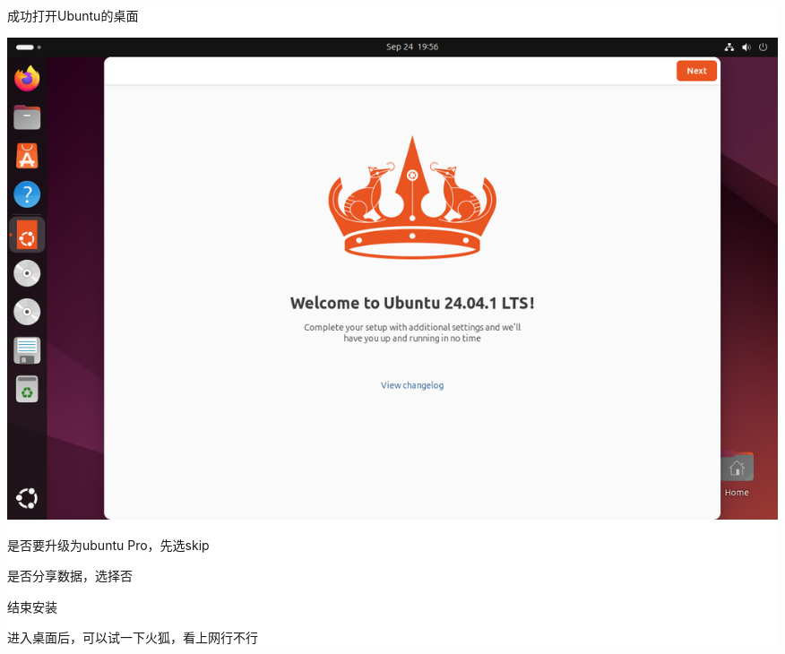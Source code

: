 成功打开Ubuntu的桌面

![](../../../PageImage/Pasted%20image%2020240924195706.png)

是否要升级为ubuntu Pro，先选skip

是否分享数据，选择否

结束安装

进入桌面后，可以试一下火狐，看上网行不行